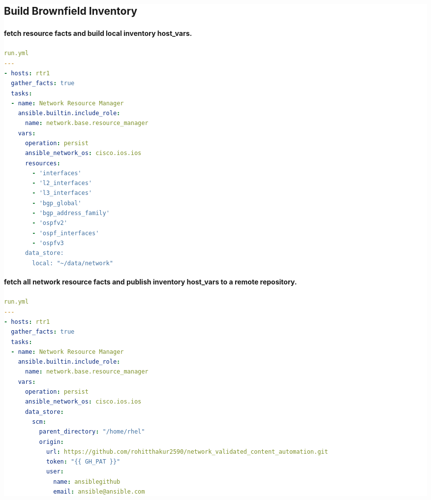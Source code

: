 ## Build Brownfield Inventory

#### fetch resource facts and build local inventory host_vars.
```yaml
run.yml
---
- hosts: rtr1
  gather_facts: true
  tasks:
  - name: Network Resource Manager
    ansible.builtin.include_role:
      name: network.base.resource_manager
    vars:
      operation: persist
      ansible_network_os: cisco.ios.ios
      resources:
        - 'interfaces'
        - 'l2_interfaces'
        - 'l3_interfaces'
        - 'bgp_global'
        - 'bgp_address_family'
        - 'ospfv2'
        - 'ospf_interfaces'
        - 'ospfv3
      data_store:
        local: "~/data/network"
```

#### fetch all network resource facts and publish inventory host_vars to a remote repository.
```yaml
run.yml
---
- hosts: rtr1
  gather_facts: true
  tasks:
  - name: Network Resource Manager
    ansible.builtin.include_role:
      name: network.base.resource_manager
    vars:
      operation: persist
      ansible_network_os: cisco.ios.ios
      data_store:
        scm:
          parent_directory: "/home/rhel"
          origin:
            url: https://github.com/rohitthakur2590/network_validated_content_automation.git
            token: "{{ GH_PAT }}"
            user:
              name: ansiblegithub
              email: ansible@ansible.com
```
